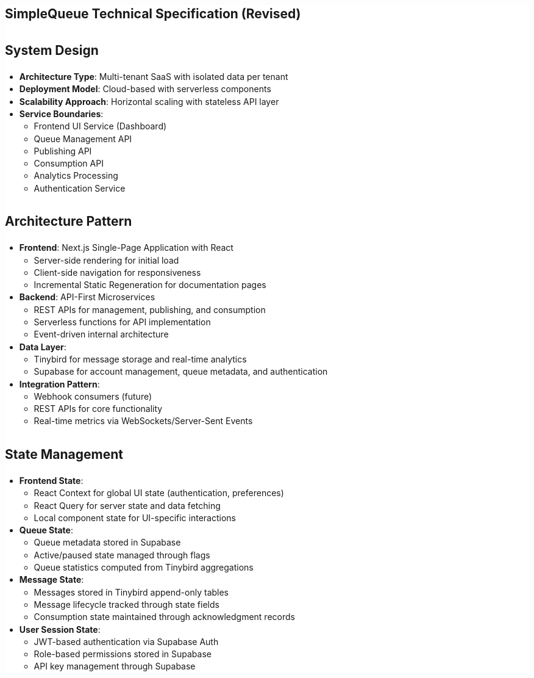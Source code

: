 ## SimpleQueue Technical Specification (Revised)

## System Design

-   **Architecture Type**: Multi-tenant SaaS with isolated data per tenant
-   **Deployment Model**: Cloud-based with serverless components
-   **Scalability Approach**: Horizontal scaling with stateless API layer
-   **Service Boundaries**:
    -   Frontend UI Service (Dashboard)
    -   Queue Management API
    -   Publishing API
    -   Consumption API
    -   Analytics Processing
    -   Authentication Service

## Architecture Pattern

-   **Frontend**: Next.js Single-Page Application with React
    -   Server-side rendering for initial load
    -   Client-side navigation for responsiveness
    -   Incremental Static Regeneration for documentation pages
-   **Backend**: API-First Microservices
    -   REST APIs for management, publishing, and consumption
    -   Serverless functions for API implementation
    -   Event-driven internal architecture
-   **Data Layer**:
    -   Tinybird for message storage and real-time analytics
    -   Supabase for account management, queue metadata, and authentication
-   **Integration Pattern**:
    -   Webhook consumers (future)
    -   REST APIs for core functionality
    -   Real-time metrics via WebSockets/Server-Sent Events

## State Management

-   **Frontend State**:
    -   React Context for global UI state (authentication, preferences)
    -   React Query for server state and data fetching
    -   Local component state for UI-specific interactions
-   **Queue State**:
    -   Queue metadata stored in Supabase
    -   Active/paused state managed through flags
    -   Queue statistics computed from Tinybird aggregations
-   **Message State**:
    -   Messages stored in Tinybird append-only tables
    -   Message lifecycle tracked through state fields
    -   Consumption state maintained through acknowledgment records
-   **User Session State**:
    -   JWT-based authentication via Supabase Auth
    -   Role-based permissions stored in Supabase
    -   API key management through Supabase

